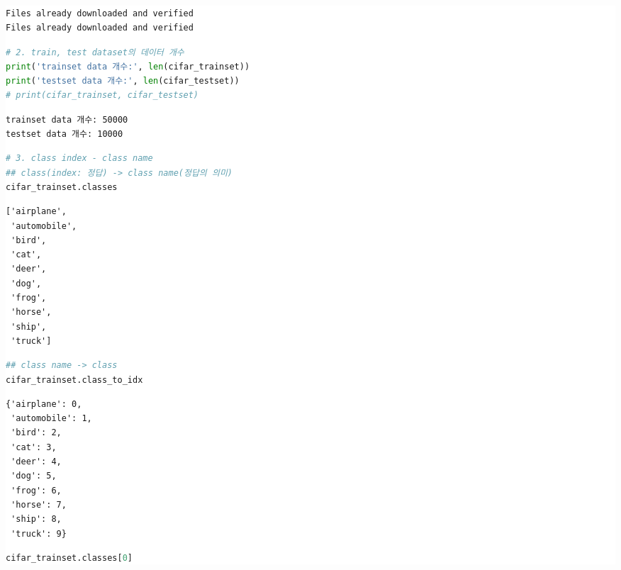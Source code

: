     Files already downloaded and verified
    Files already downloaded and verified



```python
# 2. train, test dataset의 데이터 개수
print('trainset data 개수:', len(cifar_trainset))
print('testset data 개수:', len(cifar_testset))
# print(cifar_trainset, cifar_testset)
```

    trainset data 개수: 50000
    testset data 개수: 10000



```python
# 3. class index - class name
## class(index: 정답) -> class name(정답의 의미)
cifar_trainset.classes
```




    ['airplane',
     'automobile',
     'bird',
     'cat',
     'deer',
     'dog',
     'frog',
     'horse',
     'ship',
     'truck']




```python
## class name -> class
cifar_trainset.class_to_idx
```




    {'airplane': 0,
     'automobile': 1,
     'bird': 2,
     'cat': 3,
     'deer': 4,
     'dog': 5,
     'frog': 6,
     'horse': 7,
     'ship': 8,
     'truck': 9}




```python
cifar_trainset.classes[0]
```
